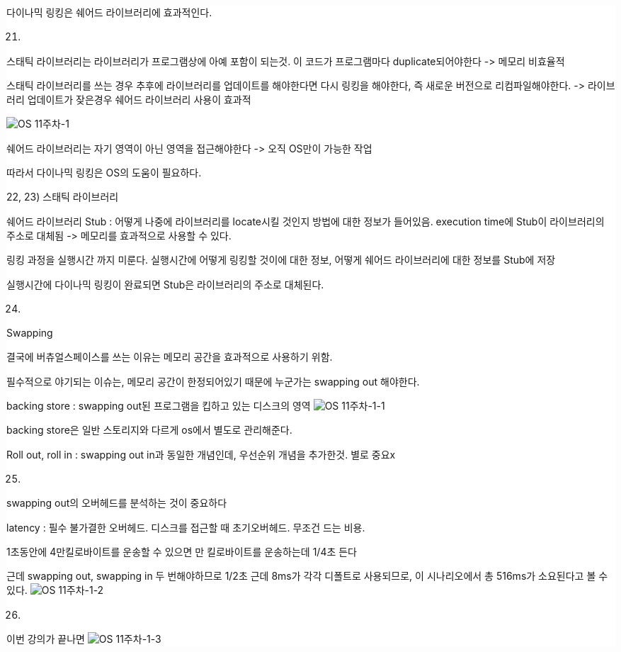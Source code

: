 다이나믹 링킹은 쉐어드 라이브러리에 효과적인다.

21)
스태틱 라이브러리는 라이브러리가 프로그램상에 아예 포함이 되는것.
이 코드가 프로그램마다 duplicate되어야한다 -> 메모리 비효율적

스태틱 라이브러리를 쓰는 경우 추후에 라이브러리를 업데이트를 해야한다면
다시 링킹을 해야한다, 즉 새로운 버전으로 리컴파일해야한다.
-> 라이브러리 업데이트가 잦은경우 쉐어드 라이브러리 사용이 효과적

![OS 11주차-1](images/OS%2011주차-1.png)

쉐어드 라이브러리는 자기 영역이 아닌 영역을 접근해야한다
-> 오직 OS만이 가능한 작업

따라서 다이나믹 링킹은 OS의 도움이 필요하다.

22, 23)
스태틱 라이브러리

쉐어드 라이브러리
Stub : 어떻게 나중에 라이브러리를 locate시킬 것인지 방법에 대한 정보가 들어있음.
	execution time에 Stub이 라이브러리의 주소로 대체됨
	-> 메모리를 효과적으로 사용할 수 있다.

링킹 과정을 실행시간 까지 미룬다.
실행시간에 
어떻게 링킹할 것이에 대한 정보, 어떻게 쉐어드 라이브러리에 대한 정보를 Stub에 저장

실행시간에 다이나믹 링킹이 완료되면 Stub은 라이브러리의 주소로 대체된다.

24)
Swapping

결국에 버츄얼스페이스를 쓰는 이유는 메모리 공간을 효과적으로 사용하기 위함.

필수적으로 야기되는 이슈는, 메모리 공간이 한정되어있기 때문에 누군가는 swapping out 해야한다.

backing store : swapping out된 프로그램을 킵하고 있는 디스크의 영역
![OS 11주차-1-1](images/OS%2011주차-1-1.png)

backing store은 일반 스토리지와 다르게 os에서 별도로 관리해준다.

Roll out, roll in : swapping out in과 동일한 개념인데, 우선순위 개념을 추가한것. 별로 중요x

25)
swapping out의 오버헤드를 분석하는 것이 중요하다

latency : 필수 불가결한 오버헤드. 디스크를 접근할 때 초기오버헤드. 무조건 드는 비용.

1초동안에 4만킬로바이트를 운송할 수 있으면
만 킬로바이트를 운송하는데 1/4초 든다

근데 swapping out, swapping in 두 번해야하므로 1/2초
근데 8ms가 각각 디폴트로 사용되므로, 이 시나리오에서 총 516ms가 소요된다고 볼 수 있다.
![OS 11주차-1-2](images/OS%2011주차-1-2.png)

26)
이번 강의가 끝나면
![OS 11주차-1-3](images/OS%2011주차-1-3.png)
